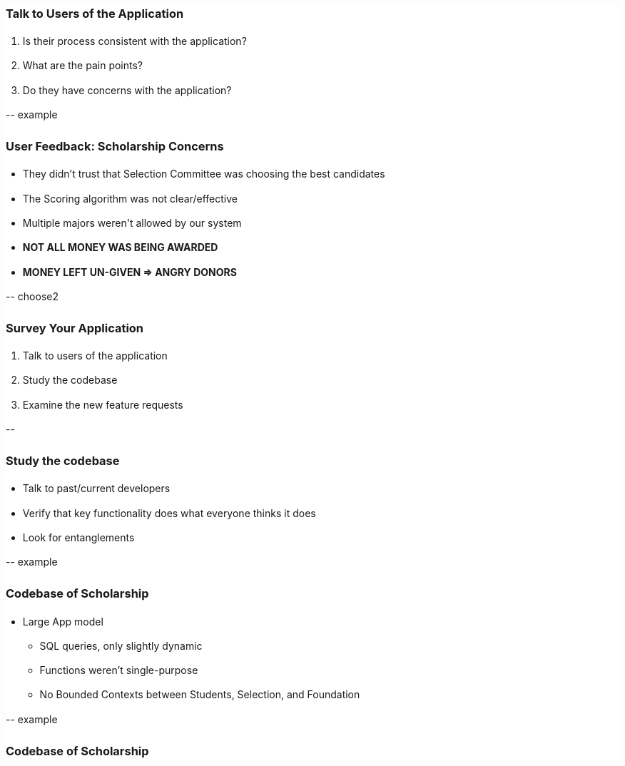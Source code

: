 ### Talk to Users of the Application

1. Is their process consistent with the application?  

2. What are the pain points?

3. Do they have concerns with the application?


-- example

### User Feedback: Scholarship Concerns

- They didn’t trust that Selection Committee was choosing the best candidates

- The Scoring algorithm was not clear/effective

- Multiple majors weren't allowed by our system

- **NOT ALL MONEY WAS BEING AWARDED**

- **MONEY LEFT UN-GIVEN ⇒ ANGRY DONORS**



-- choose2


### Survey Your Application

1. Talk to users of the application 

2. Study the codebase

3. Examine the new feature requests

--

### Study the codebase

- Talk to past/current developers

- Verify that key functionality does what everyone thinks it does

- Look for entanglements 

-- example

### Codebase of Scholarship

- Large App model

    - SQL queries, only slightly dynamic

    - Functions weren’t single-purpose

    - No Bounded Contexts between Students, Selection, and Foundation

-- example

### Codebase of Scholarship
